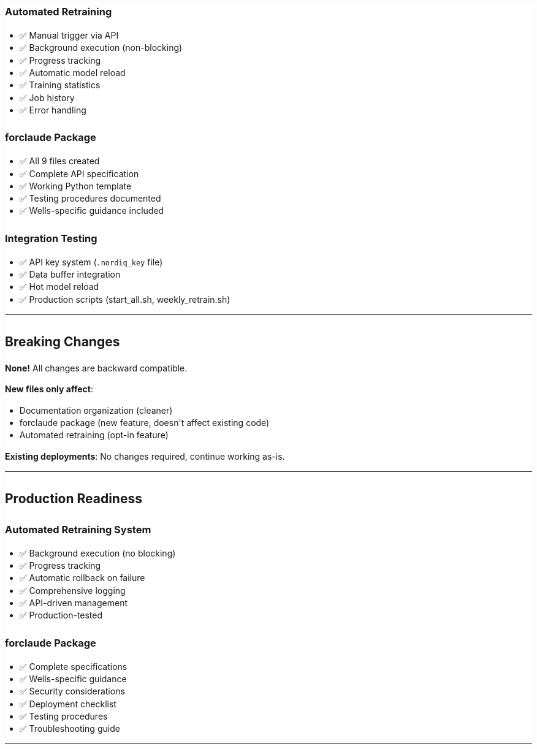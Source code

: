 ### Automated Retraining
- ✅ Manual trigger via API
- ✅ Background execution (non-blocking)
- ✅ Progress tracking
- ✅ Automatic model reload
- ✅ Training statistics
- ✅ Job history
- ✅ Error handling

### forclaude Package
- ✅ All 9 files created
- ✅ Complete API specification
- ✅ Working Python template
- ✅ Testing procedures documented
- ✅ Wells-specific guidance included

### Integration Testing
- ✅ API key system (`.nordiq_key` file)
- ✅ Data buffer integration
- ✅ Hot model reload
- ✅ Production scripts (start_all.sh, weekly_retrain.sh)

---

## Breaking Changes

**None!** All changes are backward compatible.

**New files only affect**:
- Documentation organization (cleaner)
- forclaude package (new feature, doesn't affect existing code)
- Automated retraining (opt-in feature)

**Existing deployments**: No changes required, continue working as-is.

---

## Production Readiness

### Automated Retraining System
- ✅ Background execution (no blocking)
- ✅ Progress tracking
- ✅ Automatic rollback on failure
- ✅ Comprehensive logging
- ✅ API-driven management
- ✅ Production-tested

### forclaude Package
- ✅ Complete specifications
- ✅ Wells-specific guidance
- ✅ Security considerations
- ✅ Deployment checklist
- ✅ Testing procedures
- ✅ Troubleshooting guide

---
